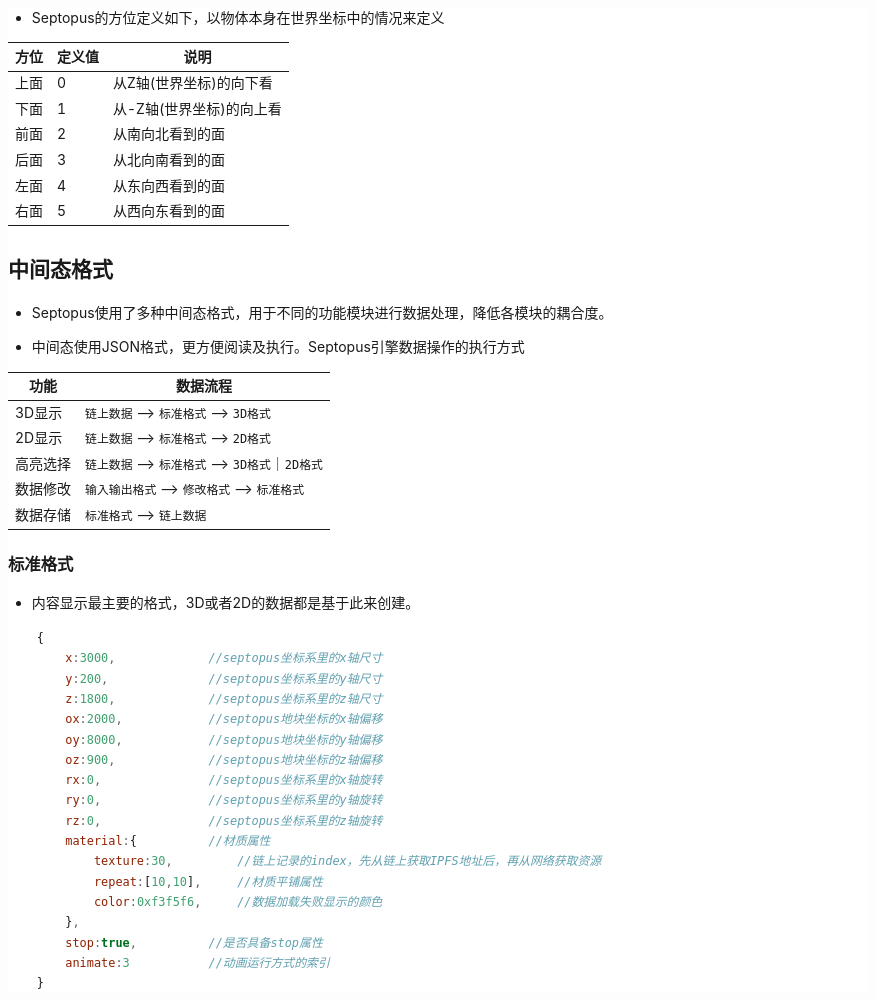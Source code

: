 * Septopus的方位定义如下，以物体本身在世界坐标中的情况来定义

|  方位   | 定义值  | 说明  |
|  ----  | ----  |----  |
| 上面  | 0 | 从Z轴(世界坐标)的向下看 |
| 下面  | 1 | 从-Z轴(世界坐标)的向上看 |
| 前面  | 2 | 从南向北看到的面 |
| 后面  | 3 | 从北向南看到的面 |
| 左面  | 4 | 从东向西看到的面 |
| 右面  | 5 | 从西向东看到的面 |

## 中间态格式

* Septopus使用了多种中间态格式，用于不同的功能模块进行数据处理，降低各模块的耦合度。

* 中间态使用JSON格式，更方便阅读及执行。Septopus引擎数据操作的执行方式

|  功能   | 数据流程  |
|  ----  | ----  |
| 3D显示  | `链上数据` --> `标准格式` --> `3D格式` |
| 2D显示  | `链上数据` --> `标准格式` --> `2D格式` |
| 高亮选择  | `链上数据` --> `标准格式` --> `3D格式`｜`2D格式` |
| 数据修改  | `输入输出格式` --> `修改格式` --> `标准格式` |
| 数据存储  | `标准格式` --> `链上数据` |

### 标准格式

* 内容显示最主要的格式，3D或者2D的数据都是基于此来创建。

```Javascript
    {
        x:3000,             //septopus坐标系里的x轴尺寸
        y:200,              //septopus坐标系里的y轴尺寸
        z:1800,             //septopus坐标系里的z轴尺寸
        ox:2000,            //septopus地块坐标的x轴偏移
        oy:8000,            //septopus地块坐标的y轴偏移
        oz:900,             //septopus地块坐标的z轴偏移
        rx:0,               //septopus坐标系里的x轴旋转
        ry:0,               //septopus坐标系里的y轴旋转
        rz:0,               //septopus坐标系里的z轴旋转
        material:{          //材质属性
            texture:30,         //链上记录的index，先从链上获取IPFS地址后，再从网络获取资源
            repeat:[10,10],     //材质平铺属性
            color:0xf3f5f6,     //数据加载失败显示的颜色
        },
        stop:true,          //是否具备stop属性
        animate:3           //动画运行方式的索引
    }
```
